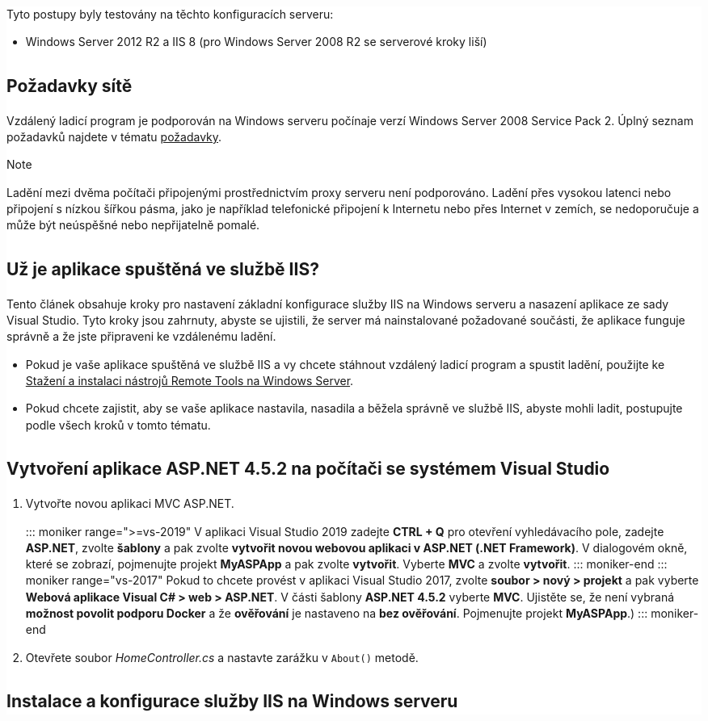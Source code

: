 Tyto postupy byly testovány na těchto konfiguracích serveru:
* Windows Server 2012 R2 a IIS 8 (pro Windows Server 2008 R2 se serverové kroky liší)

## <a name="network-requirements"></a>Požadavky sítě

Vzdálený ladicí program je podporován na Windows serveru počínaje verzí Windows Server 2008 Service Pack 2. Úplný seznam požadavků najdete v tématu [požadavky](../debugger/remote-debugging.md#requirements_msvsmon).

> [!NOTE]
> Ladění mezi dvěma počítači připojenými prostřednictvím proxy serveru není podporováno. Ladění přes vysokou latenci nebo připojení s nízkou šířkou pásma, jako je například telefonické připojení k Internetu nebo přes Internet v zemích, se nedoporučuje a může být neúspěšné nebo nepřijatelně pomalé.

## <a name="app-already-running-in-iis"></a>Už je aplikace spuštěná ve službě IIS?

Tento článek obsahuje kroky pro nastavení základní konfigurace služby IIS na Windows serveru a nasazení aplikace ze sady Visual Studio. Tyto kroky jsou zahrnuty, abyste se ujistili, že server má nainstalované požadované součásti, že aplikace funguje správně a že jste připraveni ke vzdálenému ladění.

* Pokud je vaše aplikace spuštěná ve službě IIS a vy chcete stáhnout vzdálený ladicí program a spustit ladění, použijte ke [Stažení a instalaci nástrojů Remote Tools na Windows Server](#BKMK_msvsmon).

* Pokud chcete zajistit, aby se vaše aplikace nastavila, nasadila a běžela správně ve službě IIS, abyste mohli ladit, postupujte podle všech kroků v tomto tématu.

## <a name="create-the-aspnet-452-application-on-the-visual-studio-computer"></a>Vytvoření aplikace ASP.NET 4.5.2 na počítači se systémem Visual Studio

1. Vytvořte novou aplikaci MVC ASP.NET.

    ::: moniker range=">=vs-2019"
    V aplikaci Visual Studio 2019 zadejte **CTRL + Q** pro otevření vyhledávacího pole, zadejte **ASP.NET**, zvolte **šablony** a pak zvolte **vytvořit novou webovou aplikaci v ASP.NET (.NET Framework)**. V dialogovém okně, které se zobrazí, pojmenujte projekt **MyASPApp** a pak zvolte **vytvořit**. Vyberte **MVC** a zvolte **vytvořit**.
    ::: moniker-end
    ::: moniker range="vs-2017"
    Pokud to chcete provést v aplikaci Visual Studio 2017, zvolte **soubor > nový > projekt** a pak vyberte **Webová aplikace Visual C# > web > ASP.NET**. V části šablony **ASP.NET 4.5.2** vyberte **MVC**. Ujistěte se, že není vybraná **možnost povolit podporu Docker** a že **ověřování** je nastaveno na **bez ověřování**. Pojmenujte projekt **MyASPApp**.)
    ::: moniker-end

2. Otevřete soubor  *HomeController.cs* a nastavte zarážku v `About()` metodě.

## <a name="install-and-configure-iis-on-windows-server"></a><a name="bkmk_configureIIS"></a> Instalace a konfigurace služby IIS na Windows serveru
